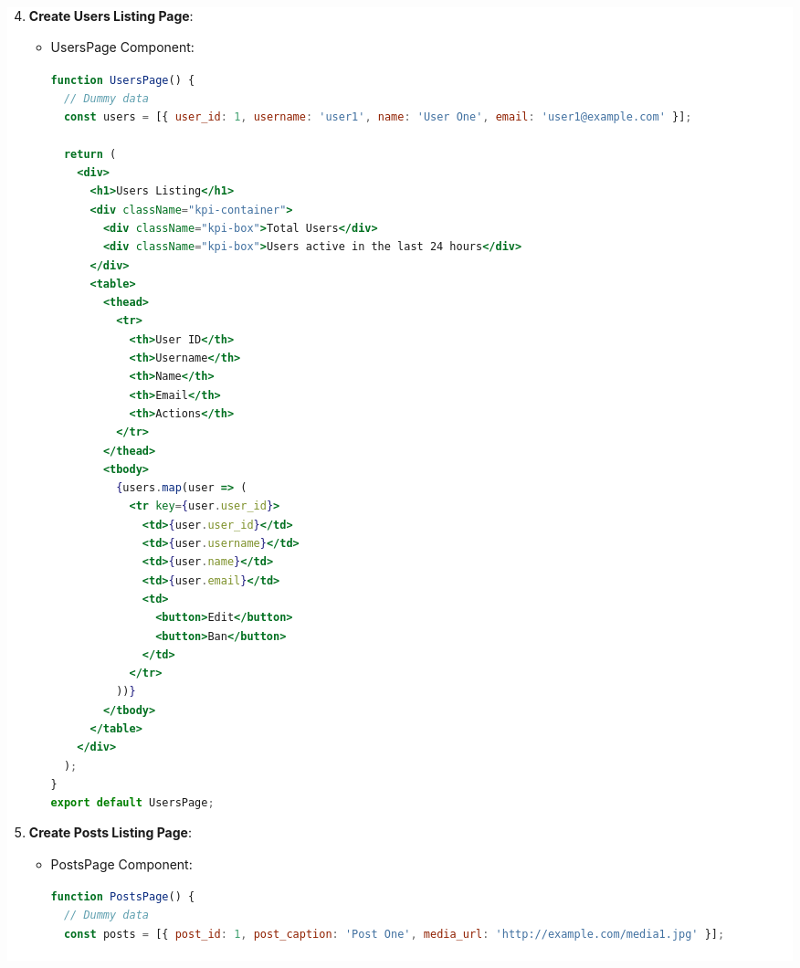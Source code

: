 4. **Create Users Listing Page**:
   - UsersPage Component:
     ```jsx
     function UsersPage() {
       // Dummy data
       const users = [{ user_id: 1, username: 'user1', name: 'User One', email: 'user1@example.com' }];
       
       return (
         <div>
           <h1>Users Listing</h1>
           <div className="kpi-container">
             <div className="kpi-box">Total Users</div>
             <div className="kpi-box">Users active in the last 24 hours</div>
           </div>
           <table>
             <thead>
               <tr>
                 <th>User ID</th>
                 <th>Username</th>
                 <th>Name</th>
                 <th>Email</th>
                 <th>Actions</th>
               </tr>
             </thead>
             <tbody>
               {users.map(user => (
                 <tr key={user.user_id}>
                   <td>{user.user_id}</td>
                   <td>{user.username}</td>
                   <td>{user.name}</td>
                   <td>{user.email}</td>
                   <td>
                     <button>Edit</button>
                     <button>Ban</button>
                   </td>
                 </tr>
               ))}
             </tbody>
           </table>
         </div>
       );
     }
     export default UsersPage;
     ```

5. **Create Posts Listing Page**:
   - PostsPage Component:
     ```jsx
     function PostsPage() {
       // Dummy data
       const posts = [{ post_id: 1, post_caption: 'Post One', media_url: 'http://example.com/media1.jpg' }];
       
